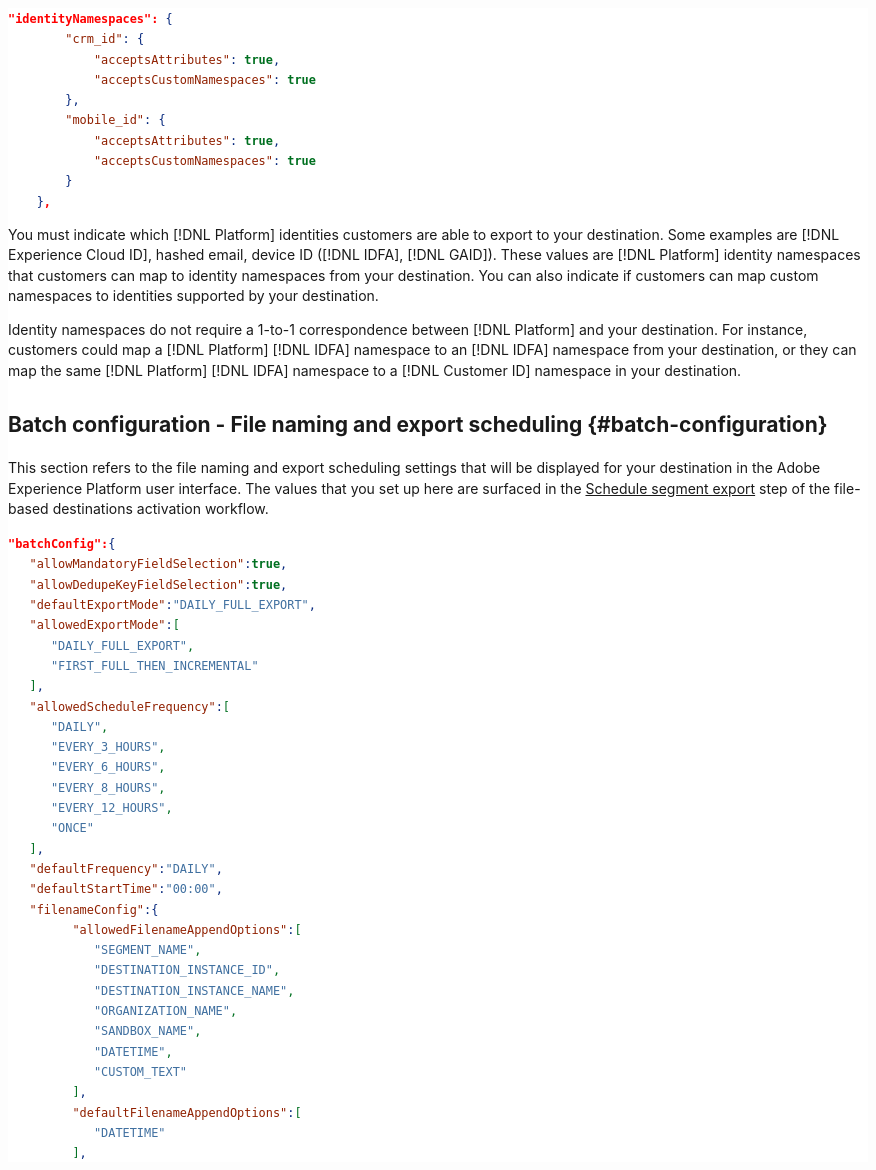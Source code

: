 
```json
"identityNamespaces": {
        "crm_id": {
            "acceptsAttributes": true,
            "acceptsCustomNamespaces": true
        },
        "mobile_id": {
            "acceptsAttributes": true,
            "acceptsCustomNamespaces": true
        }
    },
```

You must indicate which [!DNL Platform] identities customers are able to export to your destination. Some examples are [!DNL Experience Cloud ID], hashed email, device ID ([!DNL IDFA], [!DNL GAID]). These values are [!DNL Platform] identity namespaces that customers can map to identity namespaces from your destination. You can also indicate if customers can map custom namespaces to identities supported by your destination.

Identity namespaces do not require a 1-to-1 correspondence between [!DNL Platform] and your destination.
For instance, customers could map a [!DNL Platform] [!DNL IDFA] namespace to an [!DNL IDFA] namespace from your destination, or they can map the same [!DNL Platform] [!DNL IDFA] namespace to a [!DNL Customer ID] namespace in your destination.

## Batch configuration - File naming and export scheduling {#batch-configuration}

This section refers to the file naming and export scheduling settings that will be displayed for your destination in the Adobe Experience Platform user interface. The values that you set up here are surfaced in the [Schedule segment export](/help/destinations/ui/activate-batch-profile-destinations.md#scheduling) step of the file-based destinations activation workflow. 

```json
"batchConfig":{
   "allowMandatoryFieldSelection":true,
   "allowDedupeKeyFieldSelection":true,
   "defaultExportMode":"DAILY_FULL_EXPORT",
   "allowedExportMode":[
      "DAILY_FULL_EXPORT",
      "FIRST_FULL_THEN_INCREMENTAL"
   ],
   "allowedScheduleFrequency":[
      "DAILY",
      "EVERY_3_HOURS",
      "EVERY_6_HOURS",
      "EVERY_8_HOURS",
      "EVERY_12_HOURS",
      "ONCE"
   ],
   "defaultFrequency":"DAILY",
   "defaultStartTime":"00:00",
   "filenameConfig":{
         "allowedFilenameAppendOptions":[
            "SEGMENT_NAME",
            "DESTINATION_INSTANCE_ID",
            "DESTINATION_INSTANCE_NAME",
            "ORGANIZATION_NAME",
            "SANDBOX_NAME",
            "DATETIME",
            "CUSTOM_TEXT"
         ],
         "defaultFilenameAppendOptions":[
            "DATETIME"
         ],
```